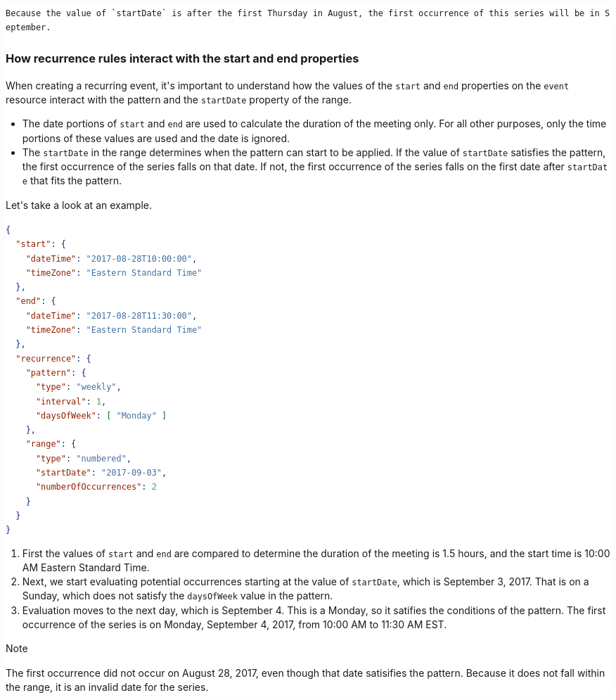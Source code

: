     Because the value of `startDate` is after the first Thursday in August, the first occurrence of this series will be in September.

### How recurrence rules interact with the start and end properties

When creating a recurring event, it's important to understand how the values of the `start` and `end` properties on the `event` resource interact with the pattern and the `startDate` property of the range.

- The date portions of `start` and `end` are used to calculate the duration of the meeting only. For all other purposes, only the time portions of these values are used and the date is ignored.
- The `startDate` in the range determines when the pattern can start to be applied. If the value of `startDate` satisfies the pattern, the first occurrence of the series falls on that date. If not, the first occurrence of the series falls on the first date after `startDate` that fits the pattern.

Let's take a look at an example.

```json
{
  "start": {
    "dateTime": "2017-08-28T10:00:00",
    "timeZone": "Eastern Standard Time"
  },
  "end": {
    "dateTime": "2017-08-28T11:30:00",
    "timeZone": "Eastern Standard Time"
  },
  "recurrence": {
    "pattern": {
      "type": "weekly",
      "interval": 1,
      "daysOfWeek": [ "Monday" ]
    },
    "range": {
      "type": "numbered",
      "startDate": "2017-09-03",
      "numberOfOccurrences": 2
    }
  }
}
```

1. First the values of `start` and `end` are compared to determine the duration of the meeting is 1.5 hours, and the start time is 10:00 AM Eastern Standard Time.
1. Next, we start evaluating potential occurrences starting at the value of `startDate`, which is September 3, 2017. That is on a Sunday, which does not satisfy the `daysOfWeek` value in the pattern.
1. Evaluation moves to the next day, which is September 4. This is a Monday, so it satifies the conditions of the pattern. The first occurrence of the series is on Monday, September 4, 2017, from 10:00 AM to 11:30 AM EST.

> [!NOTE]
> The first occurrence did not occur on August 28, 2017, even though that date satisifies the pattern. Because it does not fall within the range, it is an invalid date for the series.